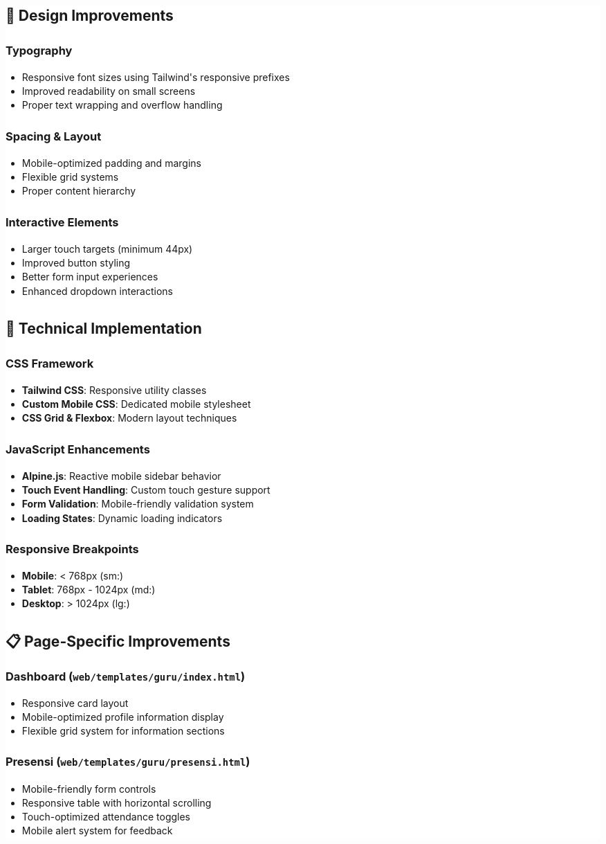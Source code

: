 ## 🎨 Design Improvements

### Typography
- Responsive font sizes using Tailwind's responsive prefixes
- Improved readability on small screens
- Proper text wrapping and overflow handling

### Spacing & Layout
- Mobile-optimized padding and margins
- Flexible grid systems
- Proper content hierarchy

### Interactive Elements
- Larger touch targets (minimum 44px)
- Improved button styling
- Better form input experiences
- Enhanced dropdown interactions

## 🔧 Technical Implementation

### CSS Framework
- **Tailwind CSS**: Responsive utility classes
- **Custom Mobile CSS**: Dedicated mobile stylesheet
- **CSS Grid & Flexbox**: Modern layout techniques

### JavaScript Enhancements
- **Alpine.js**: Reactive mobile sidebar behavior
- **Touch Event Handling**: Custom touch gesture support
- **Form Validation**: Mobile-friendly validation system
- **Loading States**: Dynamic loading indicators

### Responsive Breakpoints
- **Mobile**: < 768px (sm:)
- **Tablet**: 768px - 1024px (md:)
- **Desktop**: > 1024px (lg:)

## 📋 Page-Specific Improvements

### Dashboard (`web/templates/guru/index.html`)
- Responsive card layout
- Mobile-optimized profile information display
- Flexible grid system for information sections

### Presensi (`web/templates/guru/presensi.html`)
- Mobile-friendly form controls
- Responsive table with horizontal scrolling
- Touch-optimized attendance toggles
- Mobile alert system for feedback
